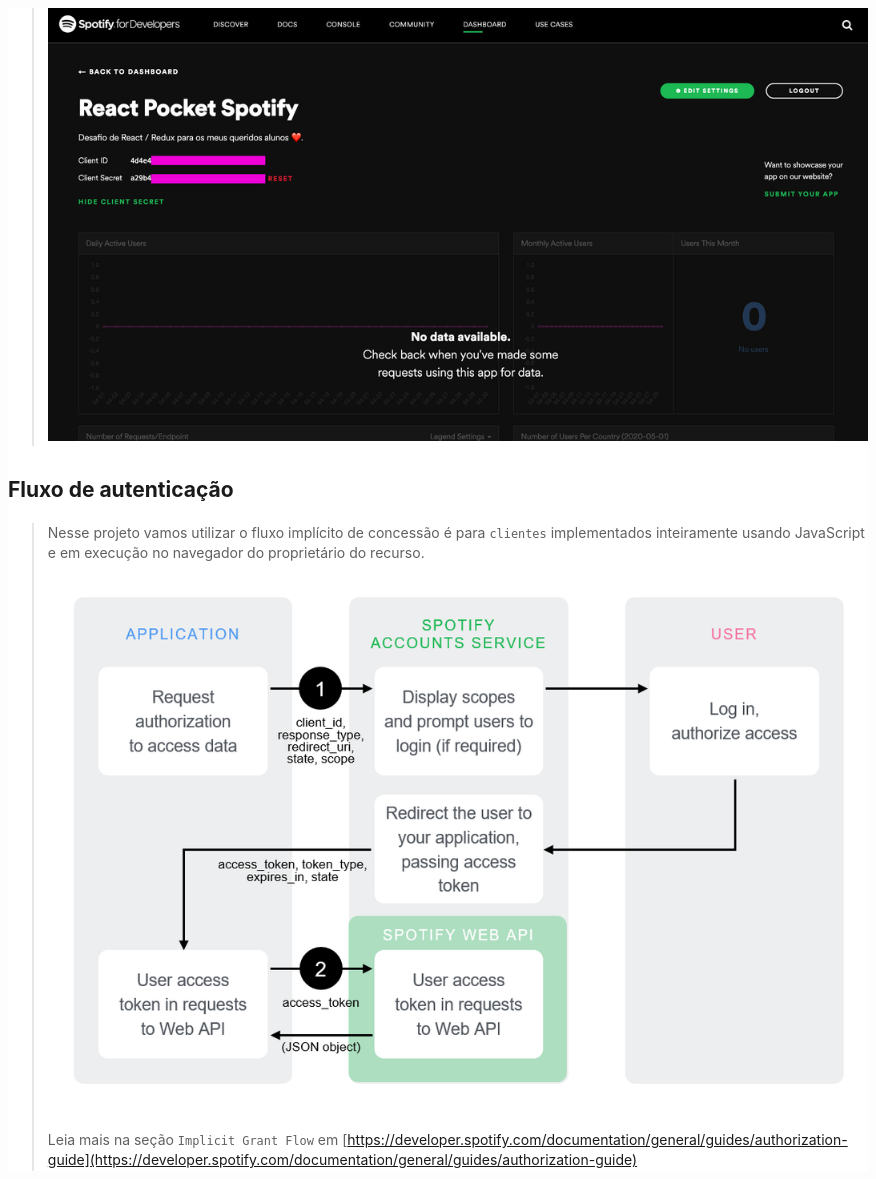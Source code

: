 >
>![](docs/app-account.jpg)

## Fluxo de autenticação
> Nesse projeto vamos utilizar o fluxo implícito de concessão é para `clientes` implementados inteiramente usando JavaScript e em execução no navegador do proprietário do recurso.
>![](docs/grant-flow.png)
> 
> Leia mais na seção `Implicit Grant Flow` em [https://developer.spotify.com/documentation/general/guides/authorization-guide](https://developer.spotify.com/documentation/general/guides/authorization-guide)